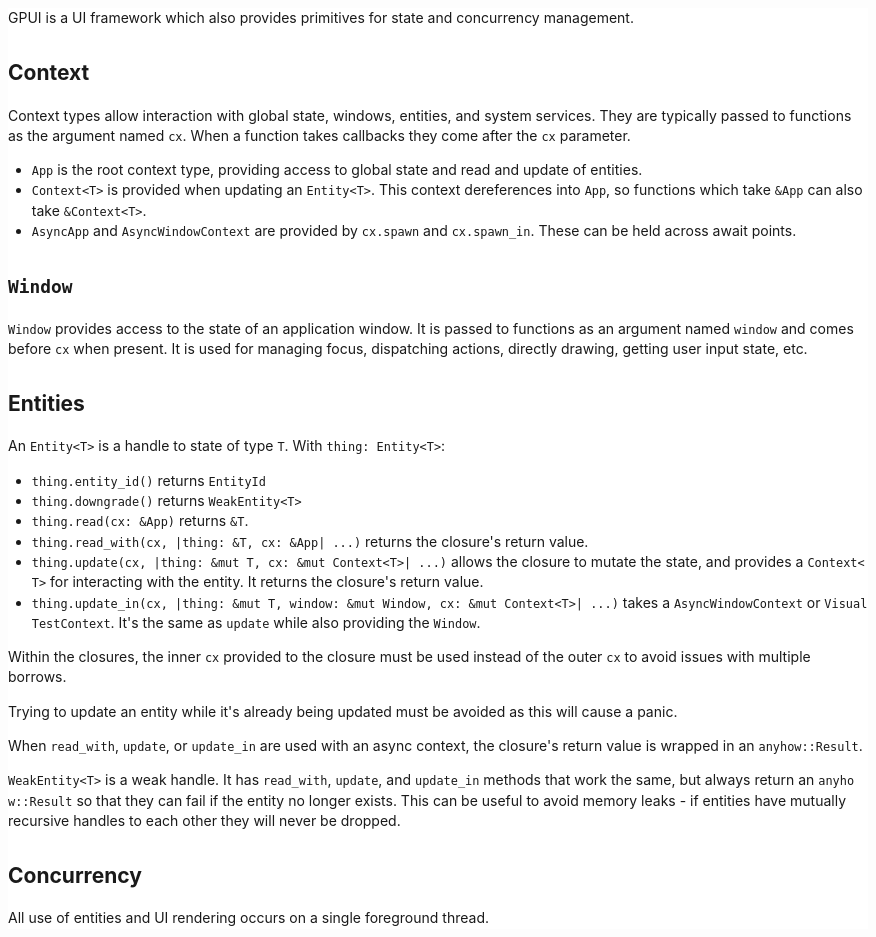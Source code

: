 GPUI is a UI framework which also provides primitives for state and concurrency management.

## Context

Context types allow interaction with global state, windows, entities, and system services. They are typically passed to functions as the argument named `cx`. When a function takes callbacks they come after the `cx` parameter.

* `App` is the root context type, providing access to global state and read and update of entities.
* `Context<T>` is provided when updating an `Entity<T>`. This context dereferences into `App`, so functions which take `&App` can also take `&Context<T>`.
* `AsyncApp` and `AsyncWindowContext` are provided by `cx.spawn` and `cx.spawn_in`. These can be held across await points.

## `Window`

`Window` provides access to the state of an application window. It is passed to functions as an argument named `window` and comes before `cx` when present. It is used for managing focus, dispatching actions, directly drawing, getting user input state, etc.

## Entities

An `Entity<T>` is a handle to state of type `T`. With `thing: Entity<T>`:

* `thing.entity_id()` returns `EntityId`
* `thing.downgrade()` returns `WeakEntity<T>`
* `thing.read(cx: &App)` returns `&T`.
* `thing.read_with(cx, |thing: &T, cx: &App| ...)` returns the closure's return value.
* `thing.update(cx, |thing: &mut T, cx: &mut Context<T>| ...)` allows the closure to mutate the state, and provides a `Context<T>` for interacting with the entity. It returns the closure's return value.
* `thing.update_in(cx, |thing: &mut T, window: &mut Window, cx: &mut Context<T>| ...)` takes a `AsyncWindowContext` or `VisualTestContext`. It's the same as `update` while also providing the `Window`.

Within the closures, the inner `cx` provided to the closure must be used instead of the outer `cx` to avoid issues with multiple borrows.

Trying to update an entity while it's already being updated must be avoided as this will cause a panic.

When  `read_with`, `update`, or `update_in` are used with an async context, the closure's return value is wrapped in an `anyhow::Result`.

`WeakEntity<T>` is a weak handle. It has `read_with`, `update`, and `update_in` methods that work the same, but always return an `anyhow::Result` so that they can fail if the entity no longer exists. This can be useful to avoid memory leaks - if entities have mutually recursive handles to each other they will never be dropped.

## Concurrency

All use of entities and UI rendering occurs on a single foreground thread.
